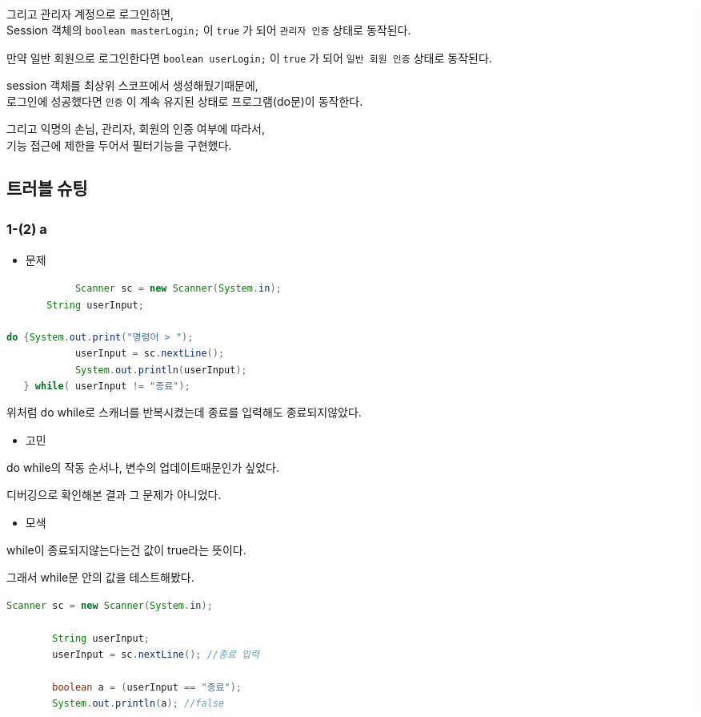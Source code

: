 그리고 관리자 계정으로 로그인하면,  
Session 객체의 `boolean masterLogin;` 이 `true` 가 되어 `관리자 인증` 상태로 동작된다.  
  
만약 일반 회원으로 로그인한다면 `boolean userLogin;`  이 `true` 가 되어 `일반 회원 인증` 상태로 동작된다.  

session 객체를 최상위 스코프에서 생성해뒀기때문에,  
로그인에 성공했다면 `인증` 이 계속 유지된 상태로 프로그램(do문)이 동작한다.  

그리고 익명의 손님, 관리자, 회원의 인증 여부에 따라서,  
기능 접근에 제한을 두어서 필터기능을 구현했다.










## 트러블 슈팅  



### 1-(2) a

- 문제

```java
	 		Scanner sc = new Scanner(System.in);
       String userInput;

do {System.out.print("명령어 > ");
            userInput = sc.nextLine();
            System.out.println(userInput);
   } while( userInput != "종료");
```

위처럼 do while로 스캐너를 반복시켰는데 종료를 입력해도 종료되지않았다.

- 고민

do while의 작동 순서나, 변수의 업데이트때문인가 싶었다.

디버깅으로 확인해본 결과 그 문제가 아니었다.

- 모색

while이 종료되지않는다는건 값이 true라는 뜻이다.

그래서 while문 안의 값을 테스트해봤다.

```java
Scanner sc = new Scanner(System.in);

        String userInput;
        userInput = sc.nextLine(); //종료 입력

        boolean a = (userInput == "종료");
        System.out.println(a); //false
```

